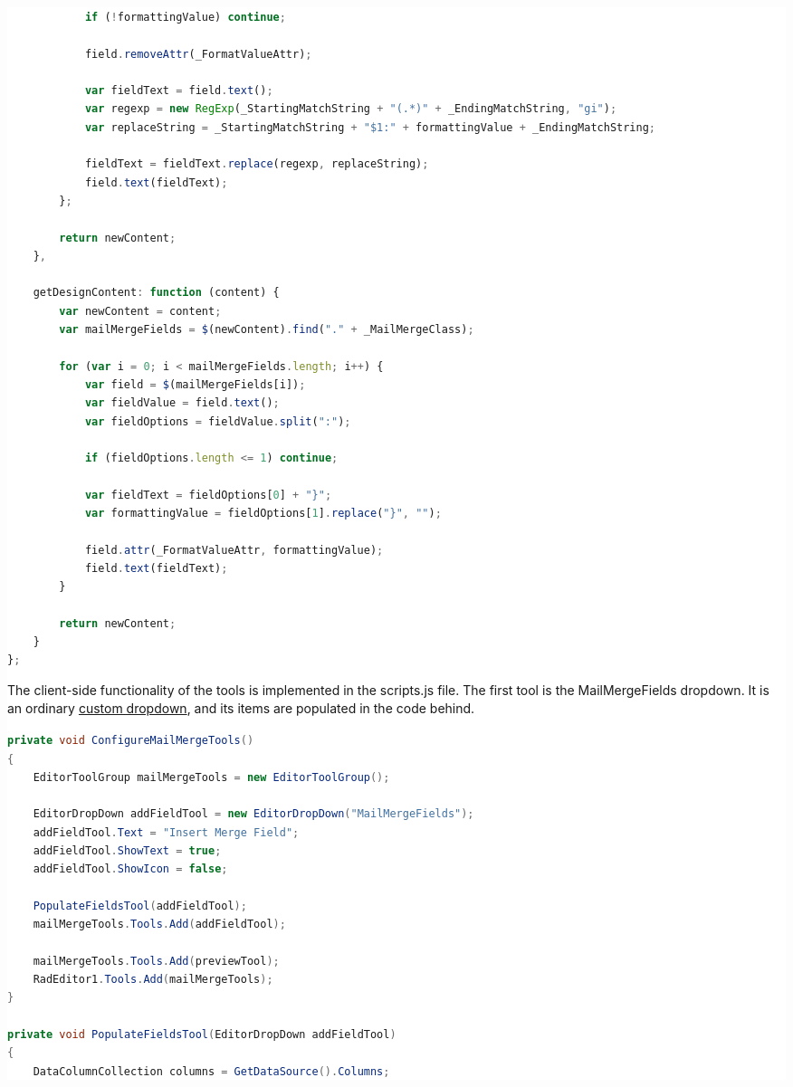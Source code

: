 ````JavaScript
            if (!formattingValue) continue;

            field.removeAttr(_FormatValueAttr);

            var fieldText = field.text();
            var regexp = new RegExp(_StartingMatchString + "(.*)" + _EndingMatchString, "gi");
            var replaceString = _StartingMatchString + "$1:" + formattingValue + _EndingMatchString;

            fieldText = fieldText.replace(regexp, replaceString);
            field.text(fieldText);
        };

        return newContent;
    },

    getDesignContent: function (content) {
        var newContent = content;
        var mailMergeFields = $(newContent).find("." + _MailMergeClass);

        for (var i = 0; i < mailMergeFields.length; i++) {
            var field = $(mailMergeFields[i]);
            var fieldValue = field.text();
            var fieldOptions = fieldValue.split(":");

            if (fieldOptions.length <= 1) continue;

            var fieldText = fieldOptions[0] + "}";
            var formattingValue = fieldOptions[1].replace("}", "");

            field.attr(_FormatValueAttr, formattingValue);
            field.text(fieldText);
        }

        return newContent;
    }
};
````

The client-side functionality of the tools is implemented in the scripts.js file. The first tool is the MailMergeFields dropdown. 
It is an ordinary [custom dropdown](https://demos.telerik.com/aspnet-ajax/editor/examples/customdropdowns/defaultcs.aspx), and its items are populated in the code behind.

````C#
private void ConfigureMailMergeTools()
{
    EditorToolGroup mailMergeTools = new EditorToolGroup();

    EditorDropDown addFieldTool = new EditorDropDown("MailMergeFields");
    addFieldTool.Text = "Insert Merge Field";
    addFieldTool.ShowText = true;
    addFieldTool.ShowIcon = false;

    PopulateFieldsTool(addFieldTool);
    mailMergeTools.Tools.Add(addFieldTool);

    mailMergeTools.Tools.Add(previewTool);
    RadEditor1.Tools.Add(mailMergeTools);
}

private void PopulateFieldsTool(EditorDropDown addFieldTool)
{
    DataColumnCollection columns = GetDataSource().Columns;
````